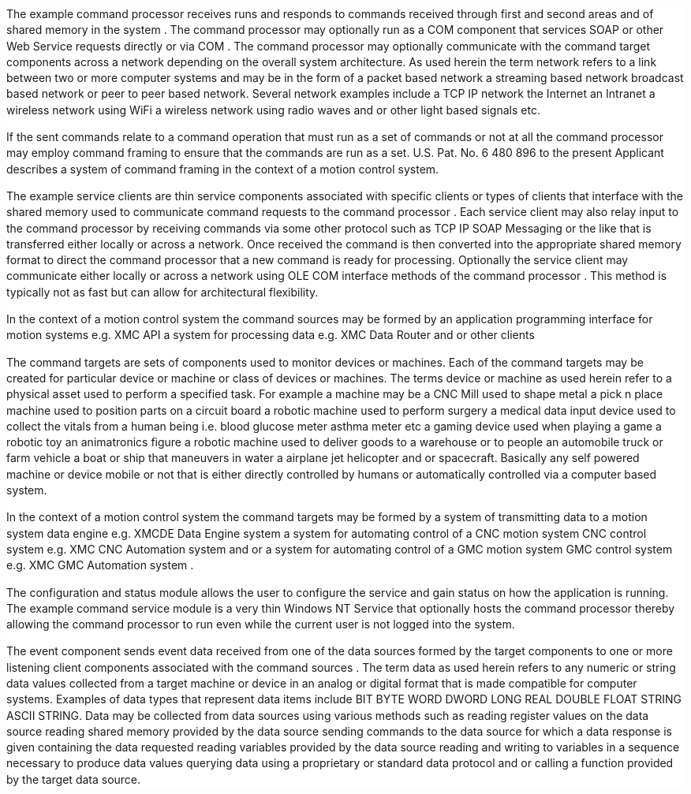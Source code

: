 The example command processor receives runs and responds to commands received through first and second areas and of shared memory in the system . The command processor may optionally run as a COM component that services SOAP or other Web Service requests directly or via COM . The command processor may optionally communicate with the command target components across a network depending on the overall system architecture. As used herein the term network refers to a link between two or more computer systems and may be in the form of a packet based network a streaming based network broadcast based network or peer to peer based network. Several network examples include a TCP IP network the Internet an Intranet a wireless network using WiFi a wireless network using radio waves and or other light based signals etc.

If the sent commands relate to a command operation that must run as a set of commands or not at all the command processor may employ command framing to ensure that the commands are run as a set. U.S. Pat. No. 6 480 896 to the present Applicant describes a system of command framing in the context of a motion control system.

The example service clients are thin service components associated with specific clients or types of clients that interface with the shared memory used to communicate command requests to the command processor . Each service client may also relay input to the command processor by receiving commands via some other protocol such as TCP IP SOAP Messaging or the like that is transferred either locally or across a network. Once received the command is then converted into the appropriate shared memory format to direct the command processor that a new command is ready for processing. Optionally the service client may communicate either locally or across a network using OLE COM interface methods of the command processor . This method is typically not as fast but can allow for architectural flexibility.

In the context of a motion control system the command sources may be formed by an application programming interface for motion systems e.g. XMC API a system for processing data e.g. XMC Data Router and or other clients

The command targets are sets of components used to monitor devices or machines. Each of the command targets may be created for particular device or machine or class of devices or machines. The terms device or machine as used herein refer to a physical asset used to perform a specified task. For example a machine may be a CNC Mill used to shape metal a pick n place machine used to position parts on a circuit board a robotic machine used to perform surgery a medical data input device used to collect the vitals from a human being i.e. blood glucose meter asthma meter etc a gaming device used when playing a game a robotic toy an animatronics figure a robotic machine used to deliver goods to a warehouse or to people an automobile truck or farm vehicle a boat or ship that maneuvers in water a airplane jet helicopter and or spacecraft. Basically any self powered machine or device mobile or not that is either directly controlled by humans or automatically controlled via a computer based system.

In the context of a motion control system the command targets may be formed by a system of transmitting data to a motion system data engine e.g. XMCDE Data Engine system a system for automating control of a CNC motion system CNC control system e.g. XMC CNC Automation system and or a system for automating control of a GMC motion system GMC control system e.g. XMC GMC Automation system .

The configuration and status module allows the user to configure the service and gain status on how the application is running. The example command service module is a very thin Windows NT Service that optionally hosts the command processor thereby allowing the command processor to run even while the current user is not logged into the system.

The event component sends event data received from one of the data sources formed by the target components to one or more listening client components associated with the command sources . The term data as used herein refers to any numeric or string data values collected from a target machine or device in an analog or digital format that is made compatible for computer systems. Examples of data types that represent data items include BIT BYTE WORD DWORD LONG REAL DOUBLE FLOAT STRING ASCII STRING. Data may be collected from data sources using various methods such as reading register values on the data source reading shared memory provided by the data source sending commands to the data source for which a data response is given containing the data requested reading variables provided by the data source reading and writing to variables in a sequence necessary to produce data values querying data using a proprietary or standard data protocol and or calling a function provided by the target data source.
